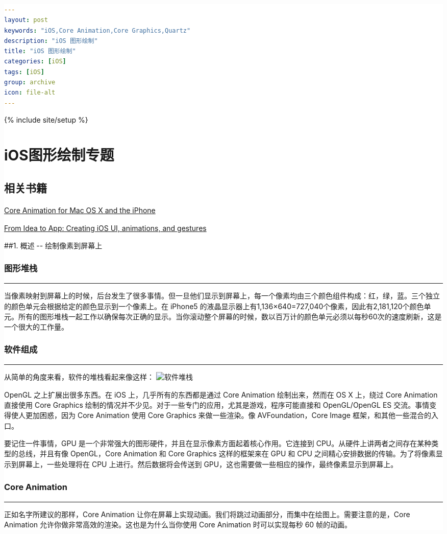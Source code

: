 ```yaml
---
layout: post
keywords: "iOS,Core Animation,Core Graphics,Quartz"
description: "iOS 图形绘制"
title: "iOS 图形绘制"
categories: [iOS]
tags: [iOS]
group: archive
icon: file-alt
---
```

{% include site/setup %}

# iOS图形绘制专题

## 相关书籍
[Core Animation for Mac OS X and the iPhone](http://www.ppurl.com/2009/06/core-animation-for-mac-os-x-and-the-iphone.html)

[From Idea to App: Creating iOS UI, animations, and gestures](http://www.ppurl.com/2011/10/from-idea-to-app-creating-ios-ui-animations-and-gestures.html)



##1. 概述 -- 绘制像素到屏幕上


### 图形堆栈
---
当像素映射到屏幕上的时候，后台发生了很多事情。但一旦他们显示到屏幕上，每一个像素均由三个颜色组件构成：红，绿，蓝。三个独立的颜色单元会根据给定的颜色显示到一个像素上。在 iPhone5 的液晶显示器上有1,136×640=727,040个像素，因此有2,181,120个颜色单元。所有的图形堆栈一起工作以确保每次正确的显示。当你滚动整个屏幕的时候，数以百万计的颜色单元必须以每秒60次的速度刷新，这是一个很大的工作量。

### 软件组成
---
从简单的角度来看，软件的堆栈看起来像这样：
![软件堆栈](http://img.objccn.io/issue-3/pixels-software-stack.png)

OpenGL 之上扩展出很多东西。在 iOS 上，几乎所有的东西都是通过 Core Animation 绘制出来，然而在 OS X 上，绕过 Core Animation 直接使用 Core Graphics 绘制的情况并不少见。对于一些专门的应用，尤其是游戏，程序可能直接和 OpenGL/OpenGL ES 交流。事情变得使人更加困惑，因为 Core Animation 使用 Core Graphics 来做一些渲染。像 AVFoundation，Core Image 框架，和其他一些混合的入口。

要记住一件事情，GPU 是一个非常强大的图形硬件，并且在显示像素方面起着核心作用。它连接到 CPU。从硬件上讲两者之间存在某种类型的总线，并且有像 OpenGL，Core Animation 和 Core Graphics 这样的框架来在 GPU 和 CPU 之间精心安排数据的传输。为了将像素显示到屏幕上，一些处理将在 CPU 上进行。然后数据将会传送到 GPU，这也需要做一些相应的操作，最终像素显示到屏幕上。

### Core Animation
---
正如名字所建议的那样，Core Animation 让你在屏幕上实现动画。我们将跳过动画部分，而集中在绘图上。需要注意的是，Core Animation 允许你做非常高效的渲染。这也是为什么当你使用 Core Animation 时可以实现每秒 60 帧的动画。
